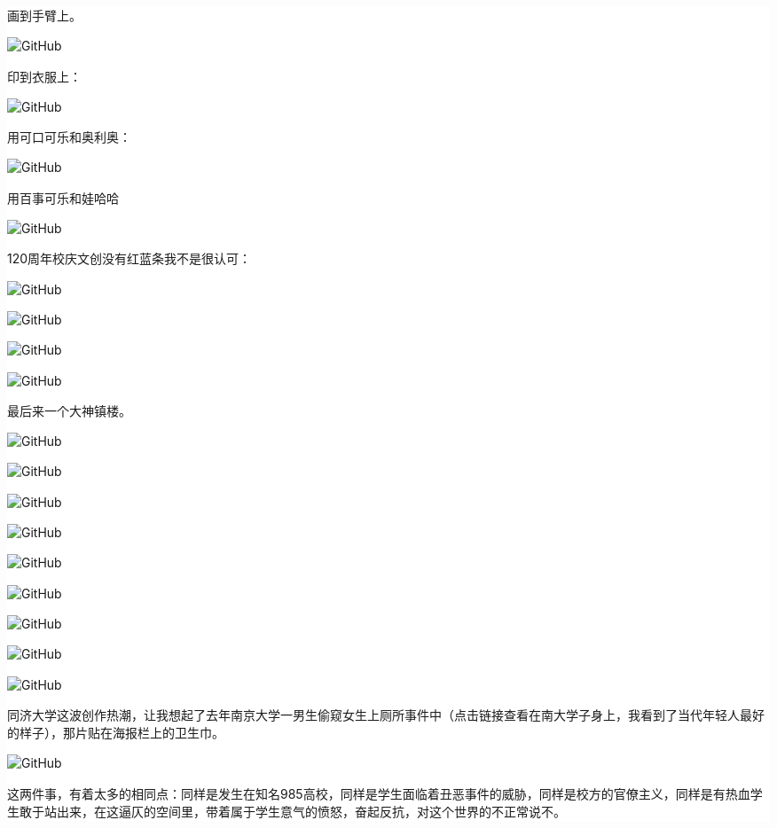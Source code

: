 画到手臂上。

![GitHub](https://chinadigitaltimes.net/chinese/files/2022/04/post-680529-626baa7c19958.)

印到衣服上：

![GitHub](https://chinadigitaltimes.net/chinese/files/2022/04/post-680529-626baa7c233d3.)

用可口可乐和奥利奥：

![GitHub](https://chinadigitaltimes.net/chinese/files/2022/04/post-680529-626baa7c2f8e5.)

用百事可乐和娃哈哈

![GitHub](https://chinadigitaltimes.net/chinese/files/2022/04/post-680529-626baa7c39958.)

120周年校庆文创没有红蓝条我不是很认可：

![GitHub](https://chinadigitaltimes.net/chinese/files/2022/04/post-680529-626baa7c43eef.)

![GitHub](https://chinadigitaltimes.net/chinese/files/2022/04/post-680529-626baa7c4dc66.)

![GitHub](https://chinadigitaltimes.net/chinese/files/2022/04/post-680529-626baa7c56626.)

![GitHub](https://chinadigitaltimes.net/chinese/files/2022/04/post-680529-626baa7c5fd81.)

最后来一个大神镇楼。

![GitHub](https://chinadigitaltimes.net/chinese/files/2022/04/post-680529-626baa7c6b543.)

![GitHub](https://chinadigitaltimes.net/chinese/files/2022/04/post-680529-626baa7c77aa7.)

![GitHub](https://chinadigitaltimes.net/chinese/files/2022/04/post-680529-626baa7c85667.)

![GitHub](https://chinadigitaltimes.net/chinese/files/2022/04/post-680529-626baa7c936b8.)

![GitHub](https://chinadigitaltimes.net/chinese/files/2022/04/post-680529-626baa7ca0e27.)

![GitHub](https://chinadigitaltimes.net/chinese/files/2022/04/post-680529-626baa7cae34b.)

![GitHub](https://chinadigitaltimes.net/chinese/files/2022/04/post-680529-626baa7cbb742.)

![GitHub](https://chinadigitaltimes.net/chinese/files/2022/04/post-680529-626baa7cc96b4.)

![GitHub](https://chinadigitaltimes.net/chinese/files/2022/04/post-680529-626baa7cd1c0f.)

同济大学这波创作热潮，让我想起了去年南京大学一男生偷窥女生上厕所事件中（点击链接查看在南大学子身上，我看到了当代年轻人最好的样子），那片贴在海报栏上的卫生巾。

![GitHub](https://chinadigitaltimes.net/chinese/files/2022/04/post-680529-626baa7cdcd0b.)

这两件事，有着太多的相同点：同样是发生在知名985高校，同样是学生面临着丑恶事件的威胁，同样是校方的官僚主义，同样是有热血学生敢于站出来，在这逼仄的空间里，带着属于学生意气的愤怒，奋起反抗，对这个世界的不正常说不。
